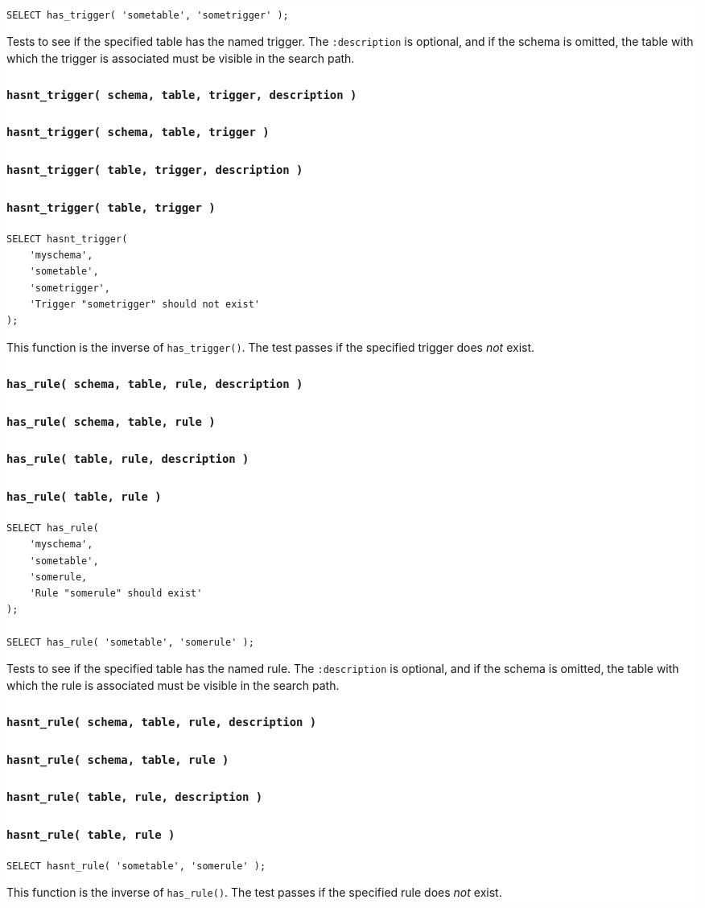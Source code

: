     SELECT has_trigger( 'sometable', 'sometrigger' );

Tests to see if the specified table has the named trigger. The `:description`
is optional, and if the schema is omitted, the table with which the trigger is
associated must be visible in the search path.

### `hasnt_trigger( schema, table, trigger, description )` ###
### `hasnt_trigger( schema, table, trigger )` ###
### `hasnt_trigger( table, trigger, description )` ###
### `hasnt_trigger( table, trigger )` ###

    SELECT hasnt_trigger(
        'myschema',
        'sometable',
        'sometrigger',
        'Trigger "sometrigger" should not exist'
    );

This function is the inverse of `has_trigger()`. The test passes if the
specified trigger does *not* exist.

### `has_rule( schema, table, rule, description )` ###
### `has_rule( schema, table, rule )` ###
### `has_rule( table, rule, description )` ###
### `has_rule( table, rule )` ###

    SELECT has_rule(
        'myschema',
        'sometable',
        'somerule,
        'Rule "somerule" should exist'
    );

    SELECT has_rule( 'sometable', 'somerule' );

Tests to see if the specified table has the named rule. The `:description` is
optional, and if the schema is omitted, the table with which the rule is
associated must be visible in the search path.

### `hasnt_rule( schema, table, rule, description )` ###
### `hasnt_rule( schema, table, rule )` ###
### `hasnt_rule( table, rule, description )` ###
### `hasnt_rule( table, rule )` ###

    SELECT hasnt_rule( 'sometable', 'somerule' );

This function is the inverse of `has_rule()`. The test passes if the specified
rule does *not* exist.

